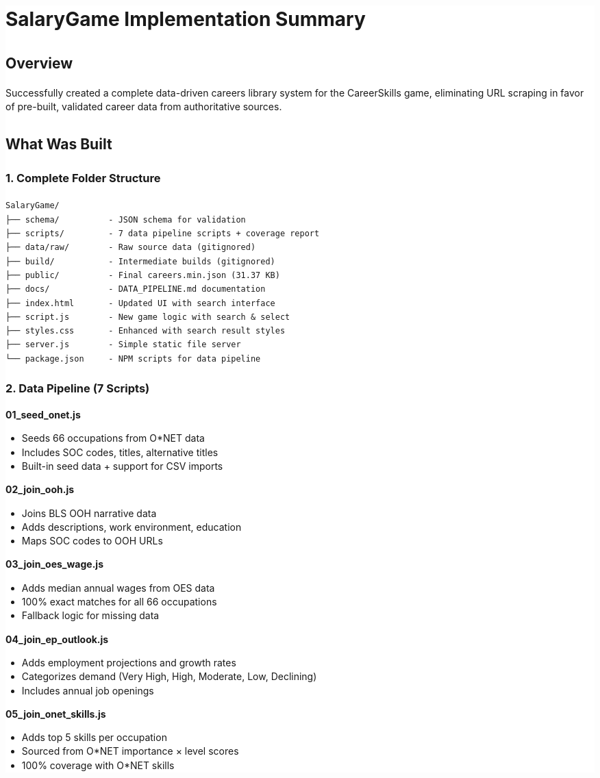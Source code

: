 # SalaryGame Implementation Summary

## Overview

Successfully created a complete data-driven careers library system for the CareerSkills game, eliminating URL scraping in favor of pre-built, validated career data from authoritative sources.

## What Was Built

### 1. Complete Folder Structure
```
SalaryGame/
├── schema/          - JSON schema for validation
├── scripts/         - 7 data pipeline scripts + coverage report
├── data/raw/        - Raw source data (gitignored)
├── build/           - Intermediate builds (gitignored)
├── public/          - Final careers.min.json (31.37 KB)
├── docs/            - DATA_PIPELINE.md documentation
├── index.html       - Updated UI with search interface
├── script.js        - New game logic with search & select
├── styles.css       - Enhanced with search result styles
├── server.js        - Simple static file server
└── package.json     - NPM scripts for data pipeline
```

### 2. Data Pipeline (7 Scripts)

**01_seed_onet.js**
- Seeds 66 occupations from O*NET data
- Includes SOC codes, titles, alternative titles
- Built-in seed data + support for CSV imports

**02_join_ooh.js**
- Joins BLS OOH narrative data
- Adds descriptions, work environment, education
- Maps SOC codes to OOH URLs

**03_join_oes_wage.js**
- Adds median annual wages from OES data
- 100% exact matches for all 66 occupations
- Fallback logic for missing data

**04_join_ep_outlook.js**
- Adds employment projections and growth rates
- Categorizes demand (Very High, High, Moderate, Low, Declining)
- Includes annual job openings

**05_join_onet_skills.js**
- Adds top 5 skills per occupation
- Sourced from O*NET importance × level scores
- 100% coverage with O*NET skills

